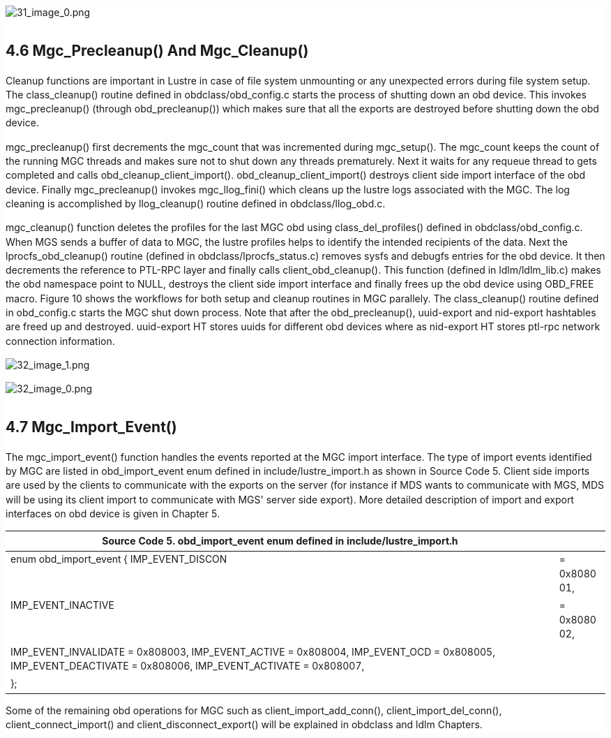 ![31_image_0.png](31_image_0.png)

## 4.6 Mgc_Precleanup() And Mgc_Cleanup()

Cleanup functions are important in Lustre in case of file system unmounting or any unexpected errors during file system setup. The class_cleanup() routine defined in obdclass/obd_config.c starts the process of shutting down an obd device. This invokes mgc_precleanup() (through obd_precleanup())
which makes sure that all the exports are destroyed before shutting down the obd device.

mgc_precleanup() first decrements the mgc_count that was incremented during mgc_setup(). The mgc_count keeps the count of the running MGC threads and makes sure not to shut down any threads prematurely. Next it waits for any requeue thread to gets completed and calls obd_cleanup_client_import(). obd_cleanup_client_import() destroys client side import interface of the obd device. Finally mgc_precleanup() invokes mgc_llog_fini() which cleans up the lustre logs associated with the MGC. The log cleaning is accomplished by llog_cleanup() routine defined in obdclass/llog_obd.c.

mgc_cleanup() function deletes the profiles for the last MGC obd using class_del_profiles() defined in obdclass/obd_config.c. When MGS sends a buffer of data to MGC, the lustre profiles helps to identify the intended recipients of the data. Next the lprocfs_obd_cleanup() routine (defined in obdclass/lprocfs_status.c) removes sysfs and debugfs entries for the obd device. It then decrements the reference to PTL-RPC layer and finally calls client_obd_cleanup(). This function (defined in ldlm/ldlm_lib.c) makes the obd namespace point to NULL, destroys the client side import interface and finally frees up the obd device using OBD_FREE macro. Figure 10 shows the workflows for both setup and cleanup routines in MGC parallely. The class_cleanup() routine defined in obd_config.c starts the MGC shut down process. Note that after the obd_precleanup(), uuid-export and nid-export hashtables are freed up and destroyed. uuid-export HT stores uuids for different obd devices where as nid-export HT stores ptl-rpc network connection information.

![32_image_1.png](32_image_1.png)

![32_image_0.png](32_image_0.png)

## 4.7 Mgc_Import_Event()

The mgc_import_event() function handles the events reported at the MGC import interface. The type of import events identified by MGC are listed in obd_import_event enum defined in include/lustre_import.h as shown in Source Code 5. Client side imports are used by the clients to communicate with the exports on the server (for instance if MDS wants to communicate with MGS, MDS will be using its client import to communicate with MGS' server side export). More detailed description of import and export interfaces on obd device is given in Chapter 5.

| Source Code 5. obd_import_event enum defined in include/lustre_import.h                                                                                 |             |
|---------------------------------------------------------------------------------------------------------------------------------------------------------|-------------|
| enum obd_import_event { IMP_EVENT_DISCON                                                                                                                | = 0x808001, |
| IMP_EVENT_INACTIVE                                                                                                                                      | = 0x808002, |
| IMP_EVENT_INVALIDATE = 0x808003, IMP_EVENT_ACTIVE = 0x808004, IMP_EVENT_OCD = 0x808005, IMP_EVENT_DEACTIVATE = 0x808006, IMP_EVENT_ACTIVATE = 0x808007, |             |
| };                                                                                                                                                      |             |

Some of the remaining obd operations for MGC such as client_import_add_conn(),
client_import_del_conn(), client_connect_import() and client_disconnect_export() will be explained in obdclass and ldlm Chapters.
